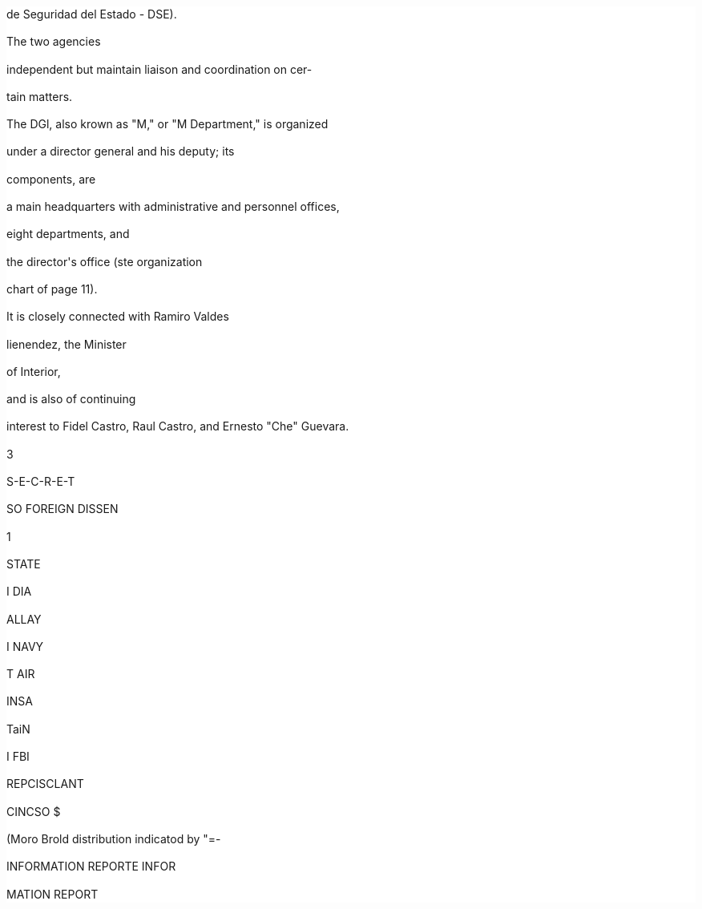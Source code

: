 de Seguridad del Estado - DSE).

The two agencies

independent but maintain liaison and coordination on cer-

tain matters.

The DGl, also krown as "M," or "M Department," is organized

under a director general and his deputy; its

components, are

a main headquarters with administrative and personnel offices,

eight departments, and

the director's office (ste organization

chart of page 11).

It is closely connected with Ramiro Valdes

lienendez, the Minister

of Interior,

and is also of continuing

interest to Fidel Castro, Raul Castro, and Ernesto "Che" Guevara.

3

S-E-C-R-E-T

SO FOREIGN DISSEN

1

STATE

I DIA

ALLAY

I NAVY

T AIR

INSA

TaiN

I FBI

REPCISCLANT

CINCSO $

(Moro Brold distribution indicatod by "=-

INFORMATION REPORTE INFOR

MATION REPORT
